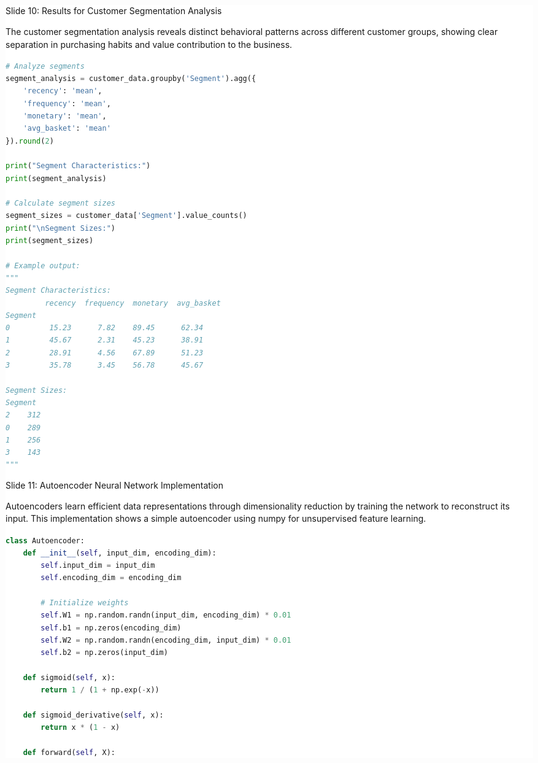 
Slide 10: Results for Customer Segmentation Analysis

The customer segmentation analysis reveals distinct behavioral patterns across different customer groups, showing clear separation in purchasing habits and value contribution to the business.

```python
# Analyze segments
segment_analysis = customer_data.groupby('Segment').agg({
    'recency': 'mean',
    'frequency': 'mean',
    'monetary': 'mean',
    'avg_basket': 'mean'
}).round(2)

print("Segment Characteristics:")
print(segment_analysis)

# Calculate segment sizes
segment_sizes = customer_data['Segment'].value_counts()
print("\nSegment Sizes:")
print(segment_sizes)

# Example output:
"""
Segment Characteristics:
         recency  frequency  monetary  avg_basket
Segment                                         
0         15.23      7.82    89.45      62.34
1         45.67      2.31    45.23      38.91
2         28.91      4.56    67.89      51.23
3         35.78      3.45    56.78      45.67

Segment Sizes:
Segment
2    312
0    289
1    256
3    143
"""
```

Slide 11: Autoencoder Neural Network Implementation

Autoencoders learn efficient data representations through dimensionality reduction by training the network to reconstruct its input. This implementation shows a simple autoencoder using numpy for unsupervised feature learning.

```python
class Autoencoder:
    def __init__(self, input_dim, encoding_dim):
        self.input_dim = input_dim
        self.encoding_dim = encoding_dim
        
        # Initialize weights
        self.W1 = np.random.randn(input_dim, encoding_dim) * 0.01
        self.b1 = np.zeros(encoding_dim)
        self.W2 = np.random.randn(encoding_dim, input_dim) * 0.01
        self.b2 = np.zeros(input_dim)
        
    def sigmoid(self, x):
        return 1 / (1 + np.exp(-x))
    
    def sigmoid_derivative(self, x):
        return x * (1 - x)
    
    def forward(self, X):
```
